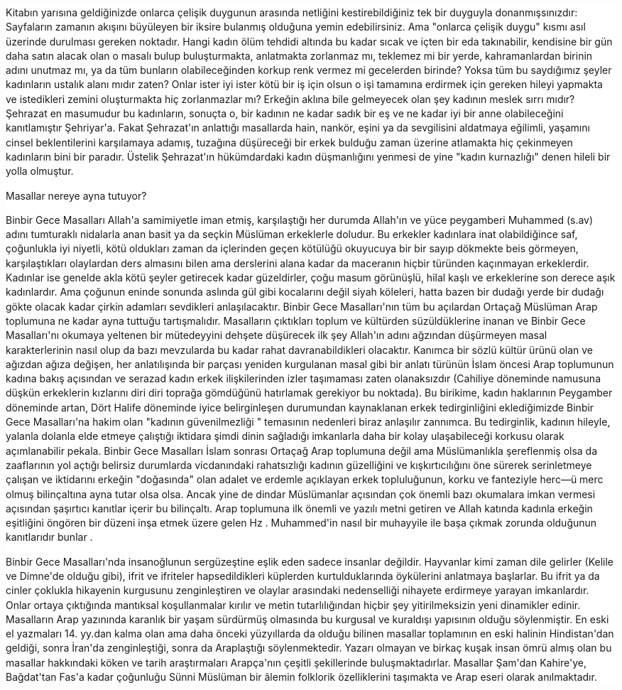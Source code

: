   Kitabın yarısına geldiğinizde onlarca çelişik duygunun arasında netliğini kestirebildiğiniz tek bir duyguyla donanmışsınızdır: Sayfaların zamanın akışını büyüleyen bir iksire bulanmış olduğuna yemin edebilirsiniz. Ama   "onlarca çelişik duygu"  kısmı asıl  üzerinde durulması gereken noktadır. Hangi kadın ölüm tehdidi altında bu kadar sıcak ve içten bir eda takınabilir, kendisine bir gün daha satın alacak olan o masalı bulup buluşturmakta, anlatmakta zorlanmaz mı, teklemez mi bir yerde, kahramanlardan birinin adını unutmaz mı,  ya da  tüm bunların olabileceğinden korkup renk vermez mi gecelerden  birinde? Yoksa tüm bu saydığımız şeyler kadınların ustalık alanı mıdır zaten? Onlar ister iyi ister kötü bir iş için olsun o işi tamamına erdirmek için gereken hileyi yapmakta ve istedikleri zemini oluşturmakta hiç zorlanmazlar mı? Erkeğin aklına bile gelmeyecek olan şey kadının  meslek sırrı mıdır?   Şehrazat en masumudur bu kadınların, sonuçta o, bir kadının ne kadar sadık bir eş ve ne kadar iyi bir anne olabileceğini kanıtlamıştır Şehriyar'a. Fakat Şehrazat'ın anlattığı masallarda hain, nankör, eşini ya da sevgilisini aldatmaya eğilimli, yaşamını cinsel beklentilerini karşılamaya adamış,  tuzağına düşüreceği  bir erkek bulduğu zaman üzerine atlamakta hiç çekinmeyen kadınların bini bir paradır. Üstelik Şehrazat'ın  hükümdardaki kadın düşmanlığını yenmesi de yine "kadın kurnazlığı" denen hileli bir yolla olmuştur.
 </p>
 <p class="arabaslik">
  Masallar nereye ayna tutuyor?
 </p>
 <p class="metin">
  Binbir Gece Masalları  Allah'a samimiyetle iman etmiş, karşılaştığı her durumda Allah'ın ve yüce peygamberi Muhammed (s.av) adını tumturaklı nidalarla anan basit ya da seçkin Müslüman erkeklerle doludur. Bu erkekler kadınlara inat olabildiğince saf, çoğunlukla iyi niyetli, kötü oldukları zaman da içlerinden geçen kötülüğü  okuyucuya bir bir sayıp dökmekte  beis görmeyen, karşılaştıkları olaylardan ders almasını bilen ama derslerini alana kadar da maceranın hiçbir türünden kaçınmayan erkeklerdir.   Kadınlar ise genelde akla kötü şeyler getirecek kadar güzeldirler, çoğu masum görünüşlü, hilal kaşlı ve erkeklerine son derece aşık kadınlardır. Ama çoğunun eninde sonunda aslında gül gibi kocalarını değil siyah köleleri, hatta bazen bir dudağı yerde bir dudağı gökte olacak kadar çirkin adamları sevdikleri anlaşılacaktır.  Binbir Gece Masalları'nın tüm bu açılardan Ortaçağ Müslüman Arap toplumuna ne kadar ayna tuttuğu tartışmalıdır. Masalların  çıktıkları toplum ve kültürden süzüldüklerine inanan ve Binbir Gece Masalları'nı okumaya yeltenen bir mütedeyyini dehşete düşürecek ilk şey Allah'ın adını ağzından düşürmeyen masal karakterlerinin nasıl olup da bazı mevzularda bu kadar rahat davranabildikleri olacaktır. Kanımca bir sözlü kültür ürünü olan ve ağızdan ağıza değişen, her anlatılışında bir parçası yeniden kurgulanan masal gibi bir anlatı türünün İslam öncesi Arap toplumunun kadına  bakış açısından ve  serazad kadın erkek ilişkilerinden izler taşımaması zaten olanaksızdır (Cahiliye döneminde namusuna düşkün erkeklerin kızlarını diri diri toprağa gömdüğünü hatırlamak gerekiyor bu noktada). Bu birikime,  kadın haklarının  Peygamber döneminde artan, Dört Halife döneminde iyice belirginleşen durumundan kaynaklanan erkek tedirginliğini eklediğimizde  Binbir Gece Masalları'na  hakim olan "kadının güvenilmezliği " temasının nedenleri biraz anlaşılır zannımca. Bu tedirginlik, kadının hileyle, yalanla dolanla elde etmeye çalıştığı iktidara şimdi dinin sağladığı imkanlarla daha bir kolay ulaşabileceği korkusu olarak açımlanabilir pekala. Binbir Gece Masalları İslam sonrası Ortaçağ Arap toplumuna değil ama Müslümanlıkla şereflenmiş olsa da zaaflarının yol açtığı belirsiz durumlarda vicdanındaki rahatsızlığı kadının güzelliğini ve kışkırtıcılığını öne sürerek serinletmeye çalışan ve iktidarını erkeğin "doğasında" olan adalet ve erdemle açıklayan erkek topluluğunun, korku ve fanteziyle herc—ü merc olmuş bilinçaltına ayna tutar olsa olsa. Ancak yine de dindar Müslümanlar açısından çok önemli bazı okumalara imkan vermesi açısından şaşırtıcı kanıtlar içerir bu bilinçaltı. Arap toplumuna ilk önemli ve yazılı  metni getiren ve Allah katında kadınla erkeğin eşitliğini öngören bir düzeni inşa etmek üzere gelen  Hz . Muhammed'in nasıl bir muhayyile ile başa çıkmak zorunda olduğunun kanıtlarıdır bunlar .
 </p>
 <p class="metin">
  Binbir Gece Masalları'nda insanoğlunun sergüzeştine eşlik eden sadece insanlar değildir. Hayvanlar kimi zaman dile gelirler (Kelile ve Dimne'de olduğu gibi),  ifrit ve ifriteler hapsedildikleri küplerden kurtulduklarında öykülerini anlatmaya başlarlar. Bu ifrit ya da cinler çoklukla hikayenin kurgusunu zenginleştiren ve olaylar arasındaki nedenselliği nihayete erdirmeye yarayan imkanlardır. Onlar ortaya çıktığında mantıksal koşullanmalar kırılır ve metin tutarlılığından hiçbir şey yitirilmeksizin yeni dinamikler edinir. Masalların Arap yazınında karanlık bir yaşam sürdürmüş olmasında  bu kurgusal ve kuraldışı yapısının olduğu söylenmiştir. En eski el yazmaları 14. yy.dan kalma olan ama daha önceki yüzyıllarda da olduğu bilinen masallar toplamının en eski halinin Hindistan'dan geldiği, sonra İran'da zenginleştiği, sonra da Araplaştığı söylenmektedir. Yazarı olmayan ve birkaç kuşak insan ömrü almış olan bu masallar hakkındaki köken ve tarih araştırmaları Arapça'nın çeşitli şekillerinde buluşmaktadırlar. Masallar Şam'dan Kahire'ye, Bağdat'tan Fas'a kadar çoğunluğu Sünni Müslüman bir âlemin folklorik özelliklerini taşımakta ve Arap eseri olarak anılmaktadır.
 </p>